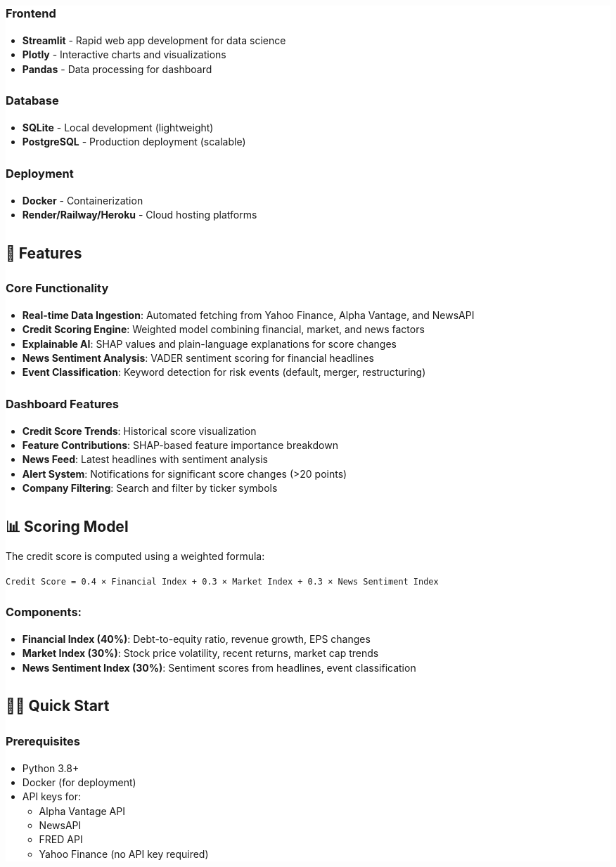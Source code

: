 ### Frontend
- **Streamlit** - Rapid web app development for data science
- **Plotly** - Interactive charts and visualizations
- **Pandas** - Data processing for dashboard

### Database
- **SQLite** - Local development (lightweight)
- **PostgreSQL** - Production deployment (scalable)

### Deployment
- **Docker** - Containerization
- **Render/Railway/Heroku** - Cloud hosting platforms

## 🚀 Features

### Core Functionality
- **Real-time Data Ingestion**: Automated fetching from Yahoo Finance, Alpha Vantage, and NewsAPI
- **Credit Scoring Engine**: Weighted model combining financial, market, and news factors
- **Explainable AI**: SHAP values and plain-language explanations for score changes
- **News Sentiment Analysis**: VADER sentiment scoring for financial headlines
- **Event Classification**: Keyword detection for risk events (default, merger, restructuring)

### Dashboard Features
- **Credit Score Trends**: Historical score visualization
- **Feature Contributions**: SHAP-based feature importance breakdown
- **News Feed**: Latest headlines with sentiment analysis
- **Alert System**: Notifications for significant score changes (>20 points)
- **Company Filtering**: Search and filter by ticker symbols

## 📊 Scoring Model

The credit score is computed using a weighted formula:

```
Credit Score = 0.4 × Financial Index + 0.3 × Market Index + 0.3 × News Sentiment Index
```

### Components:
- **Financial Index (40%)**: Debt-to-equity ratio, revenue growth, EPS changes
- **Market Index (30%)**: Stock price volatility, recent returns, market cap trends
- **News Sentiment Index (30%)**: Sentiment scores from headlines, event classification

## 🏃‍♂️ Quick Start

### Prerequisites
- Python 3.8+
- Docker (for deployment)
- API keys for:
  - Alpha Vantage API
  - NewsAPI
  - FRED API
  - Yahoo Finance (no API key required)
